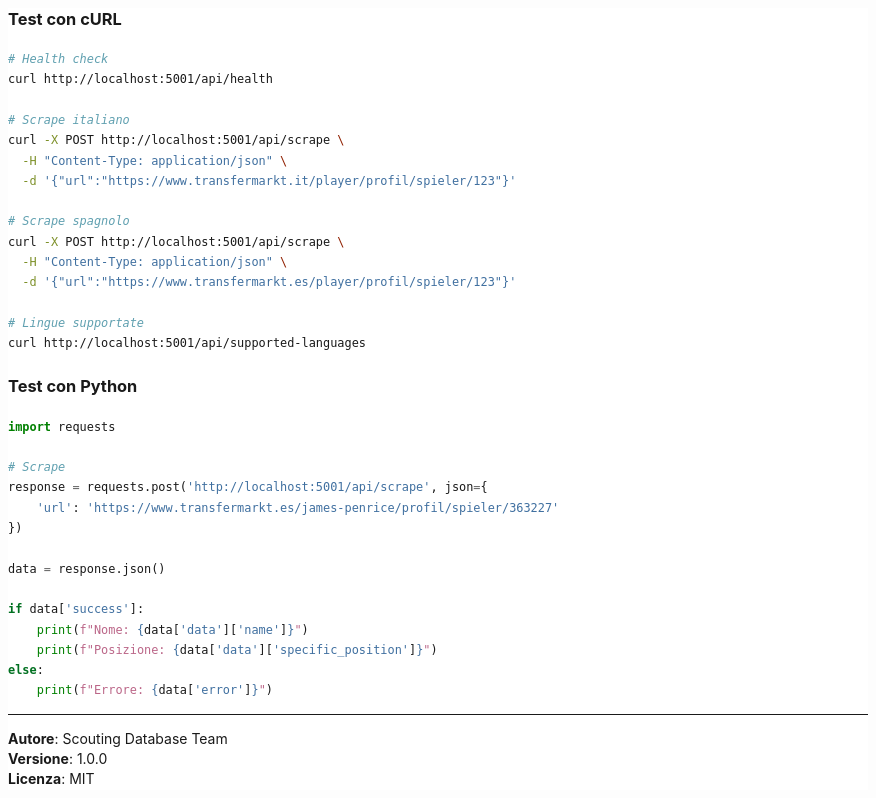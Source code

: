 ### Test con cURL

```bash
# Health check
curl http://localhost:5001/api/health

# Scrape italiano
curl -X POST http://localhost:5001/api/scrape \
  -H "Content-Type: application/json" \
  -d '{"url":"https://www.transfermarkt.it/player/profil/spieler/123"}'

# Scrape spagnolo
curl -X POST http://localhost:5001/api/scrape \
  -H "Content-Type: application/json" \
  -d '{"url":"https://www.transfermarkt.es/player/profil/spieler/123"}'

# Lingue supportate
curl http://localhost:5001/api/supported-languages
```

### Test con Python

```python
import requests

# Scrape
response = requests.post('http://localhost:5001/api/scrape', json={
    'url': 'https://www.transfermarkt.es/james-penrice/profil/spieler/363227'
})

data = response.json()

if data['success']:
    print(f"Nome: {data['data']['name']}")
    print(f"Posizione: {data['data']['specific_position']}")
else:
    print(f"Errore: {data['error']}")
```

---

**Autore**: Scouting Database Team  
**Versione**: 1.0.0  
**Licenza**: MIT
